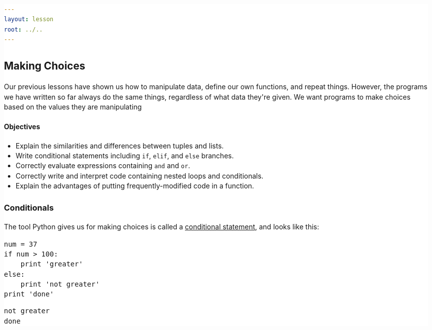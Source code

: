 ```yaml
---
layout: lesson
root: ../..
---
```


## Making Choices


<div class="">
<p>Our previous lessons have shown us how to manipulate data, define our own functions, and repeat things. However, the programs we have written so far always do the same things, regardless of what data they're given. We want programs to make choices based on the values they are manipulating</p>
</div>


<div class="objectives">
<h4 id="objectives">Objectives</h4>
<ul>
<li>Explain the similarities and differences between tuples and lists.</li>
<li>Write conditional statements including <code>if</code>, <code>elif</code>, and <code>else</code> branches.</li>
<li>Correctly evaluate expressions containing <code>and</code> and <code>or</code>.</li>
<li>Correctly write and interpret code containing nested loops and conditionals.</li>
<li>Explain the advantages of putting frequently-modified code in a function.</li>
</ul>
</div><div class="out">



### Conditionals


<div class="">
<p>The tool Python gives us for making choices	 is called a <a href="../../gloss.html#conditional-statement">conditional statement</a>, and looks like this:</p>
</div>


<div class="in">
<pre>num = 37
if num &gt; 100:
    print &#39;greater&#39;
else:
    print &#39;not greater&#39;
print &#39;done&#39;</pre>
</div>

<div class="out">
<pre>not greater
done
</pre>
</div>
